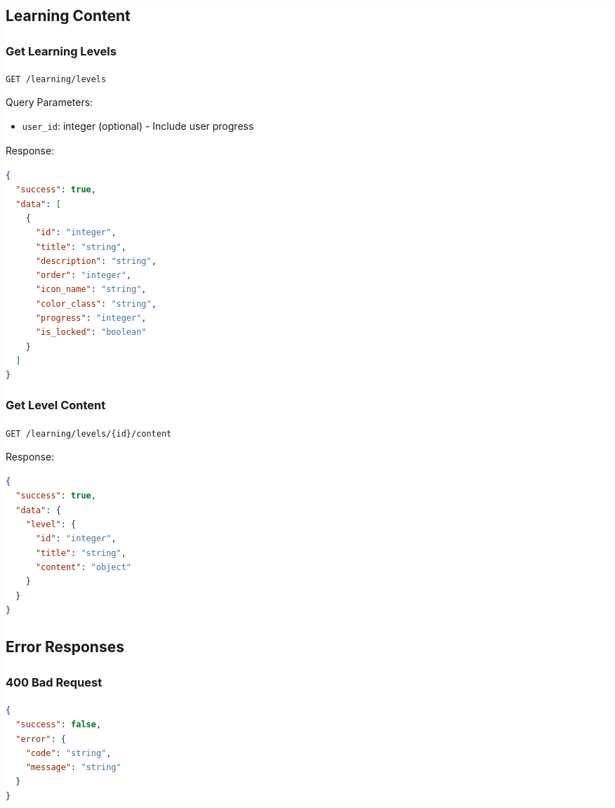 ## Learning Content

### Get Learning Levels
```http
GET /learning/levels
```

Query Parameters:
- `user_id`: integer (optional) - Include user progress

Response:
```json
{
  "success": true,
  "data": [
    {
      "id": "integer",
      "title": "string",
      "description": "string",
      "order": "integer",
      "icon_name": "string",
      "color_class": "string",
      "progress": "integer",
      "is_locked": "boolean"
    }
  ]
}
```

### Get Level Content
```http
GET /learning/levels/{id}/content
```

Response:
```json
{
  "success": true,
  "data": {
    "level": {
      "id": "integer",
      "title": "string",
      "content": "object"
    }
  }
}
```

## Error Responses

### 400 Bad Request
```json
{
  "success": false,
  "error": {
    "code": "string",
    "message": "string"
  }
}
```
